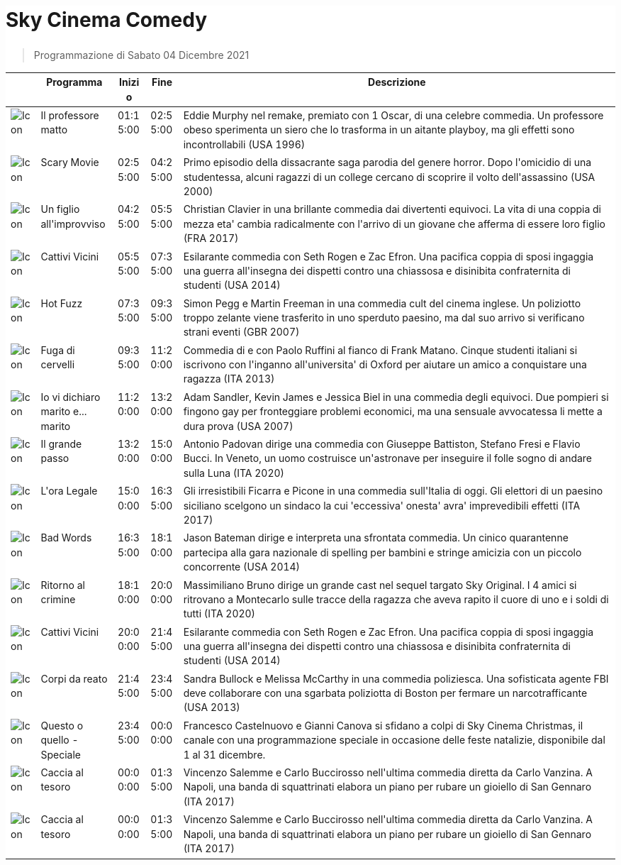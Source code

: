 # Sky Cinema Comedy
> Programmazione di Sabato 04 Dicembre 2021

||Programma|Inizio|Fine|Descrizione|
|---|---|---|---|---|
|![Icon](https://guidatv.sky.it/uuid/288bfa31-04f2-456f-b2e5-53cddb6b87d6/cover?md5ChecksumParam=00bef472891929016b407b872fe3791f)|Il professore matto|01:15:00|02:55:00|Eddie Murphy nel remake, premiato con 1 Oscar, di una celebre commedia. Un professore obeso sperimenta un siero che lo trasforma in un aitante playboy, ma gli effetti sono incontrollabili (USA 1996)
|![Icon](https://guidatv.sky.it/uuid/db46fcbe-e30c-4e19-9516-fdb81c7c69ec/cover?md5ChecksumParam=26c1f88e83bb3a6479ef25687e51437e)|Scary Movie|02:55:00|04:25:00|Primo episodio della dissacrante saga parodia del genere horror. Dopo l'omicidio di una studentessa, alcuni ragazzi di un college cercano di scoprire il volto dell'assassino (USA 2000)
|![Icon](https://guidatv.sky.it/uuid/4c930cae-a6fb-4921-9693-ad751e591f14/cover?md5ChecksumParam=8edc3eefbf0914997191c0353630c024)|Un figlio all'improvviso|04:25:00|05:55:00|Christian Clavier in una brillante commedia dai divertenti equivoci. La vita di una coppia di mezza eta' cambia radicalmente con l'arrivo di un giovane che afferma di essere loro figlio (FRA 2017)
|![Icon](https://guidatv.sky.it/uuid/c2bab2bc-c22f-4869-8fcb-21e17e8ab982/cover?md5ChecksumParam=0c8cc405de1663689a25fe511f9ec392)|Cattivi Vicini|05:55:00|07:35:00|Esilarante commedia con Seth Rogen e Zac Efron. Una pacifica coppia di sposi ingaggia una guerra all'insegna dei dispetti contro una chiassosa e disinibita confraternita di studenti (USA 2014)
|![Icon](https://guidatv.sky.it/uuid/c2494d04-15a9-4b80-af3a-3d5bc6bd6dec/cover?md5ChecksumParam=7edb3f601d00ffa73c8b4eec4b04cdd3)|Hot Fuzz|07:35:00|09:35:00|Simon Pegg e Martin Freeman in una commedia cult del cinema inglese. Un poliziotto troppo zelante viene trasferito in uno sperduto paesino, ma dal suo arrivo si verificano strani eventi (GBR 2007)
|![Icon](https://guidatv.sky.it/uuid/025e512c-bbc0-4138-94c4-23bb96b35bcb/cover?md5ChecksumParam=f8846e72e77273abcb9d534d5a1e040b)|Fuga di cervelli|09:35:00|11:20:00|Commedia di e con Paolo Ruffini al fianco di Frank Matano. Cinque studenti italiani si iscrivono con l'inganno all'universita' di Oxford per aiutare un amico a conquistare una ragazza (ITA 2013)
|![Icon](https://guidatv.sky.it/uuid/debf962d-b89f-4c7b-8c39-24515c70ab78/cover?md5ChecksumParam=489f7beb8de29c07a20bd6ad9cc80d15)|Io vi dichiaro marito e... marito|11:20:00|13:20:00|Adam Sandler, Kevin James e Jessica Biel in una commedia degli equivoci. Due pompieri si fingono gay per fronteggiare problemi economici, ma una sensuale avvocatessa li mette a dura prova (USA 2007)
|![Icon](https://guidatv.sky.it/uuid/0d3f8fe6-a799-464d-9c16-b2bdacab6053/cover?md5ChecksumParam=7ee8f3209192cb4026f801b65f07e83a)|Il grande passo|13:20:00|15:00:00|Antonio Padovan dirige una commedia con Giuseppe Battiston, Stefano Fresi e Flavio Bucci. In Veneto, un uomo costruisce un'astronave per inseguire il folle sogno di andare sulla Luna (ITA 2020)
|![Icon](https://guidatv.sky.it/uuid/f90f9525-bc9e-417f-a482-470c6e56d60b/cover?md5ChecksumParam=f5e2bcdaed89ec43de59fb78678e1542)|L'ora Legale|15:00:00|16:35:00|Gli irresistibili Ficarra e Picone in una commedia sull'Italia di oggi. Gli elettori di un paesino siciliano scelgono un sindaco la cui 'eccessiva' onesta' avra' imprevedibili effetti (ITA 2017)
|![Icon](https://guidatv.sky.it/uuid/3ee4ad59-fdc2-4b3e-aac4-d6a91faac33a/cover?md5ChecksumParam=47af341c16d0b65bfb71f0821cae9629)|Bad Words|16:35:00|18:10:00|Jason Bateman dirige e interpreta una sfrontata commedia. Un cinico quarantenne partecipa alla gara nazionale di spelling per bambini e stringe amicizia con un piccolo concorrente (USA 2014)
|![Icon](https://guidatv.sky.it/uuid/54b6e205-ae78-43fc-a430-be8584baf351/cover?md5ChecksumParam=e9c3f39617f590fbd39f59a0e75eb62e)|Ritorno al crimine|18:10:00|20:00:00|Massimiliano Bruno dirige un grande cast nel sequel targato Sky Original. I 4 amici si ritrovano a Montecarlo sulle tracce della ragazza che aveva rapito il cuore di uno e i soldi di tutti (ITA 2020)
|![Icon](https://guidatv.sky.it/uuid/c2bab2bc-c22f-4869-8fcb-21e17e8ab982/cover?md5ChecksumParam=0c8cc405de1663689a25fe511f9ec392)|Cattivi Vicini|20:00:00|21:45:00|Esilarante commedia con Seth Rogen e Zac Efron. Una pacifica coppia di sposi ingaggia una guerra all'insegna dei dispetti contro una chiassosa e disinibita confraternita di studenti (USA 2014)
|![Icon](https://guidatv.sky.it/uuid/0883f018-5c3e-4b9d-9778-4a43fb123a21/cover?md5ChecksumParam=fa3fb2e37c58d2b67c14d13b14f74b8a)|Corpi da reato|21:45:00|23:45:00|Sandra Bullock e Melissa McCarthy in una commedia poliziesca. Una sofisticata agente FBI deve collaborare con una sgarbata poliziotta di Boston per fermare un narcotrafficante (USA 2013)
|![Icon](https://guidatv.sky.it/uuid/7a3f2ac8-41e5-4050-bd1d-7984dea1ebea/cover?md5ChecksumParam=7b1c4194b9099b6a0dabb78d2c0271fb)|Questo o quello - Speciale|23:45:00|00:00:00|Francesco Castelnuovo e Gianni Canova si sfidano a colpi di Sky Cinema Christmas, il canale con una programmazione speciale in occasione delle feste natalizie, disponibile dal 1 al 31 dicembre.
|![Icon](https://guidatv.sky.it/uuid/606765bd-3f0e-4467-8c6d-42cc1ba1ee96/cover?md5ChecksumParam=8ef81c5533ba17d84f54d426e9219fd1)|Caccia al tesoro|00:00:00|01:35:00|Vincenzo Salemme e Carlo Buccirosso nell'ultima commedia diretta da Carlo Vanzina. A Napoli, una banda di squattrinati elabora un piano per rubare un gioiello di San Gennaro (ITA 2017)
|![Icon](https://guidatv.sky.it/uuid/606765bd-3f0e-4467-8c6d-42cc1ba1ee96/cover?md5ChecksumParam=8ef81c5533ba17d84f54d426e9219fd1)|Caccia al tesoro|00:00:00|01:35:00|Vincenzo Salemme e Carlo Buccirosso nell'ultima commedia diretta da Carlo Vanzina. A Napoli, una banda di squattrinati elabora un piano per rubare un gioiello di San Gennaro (ITA 2017)